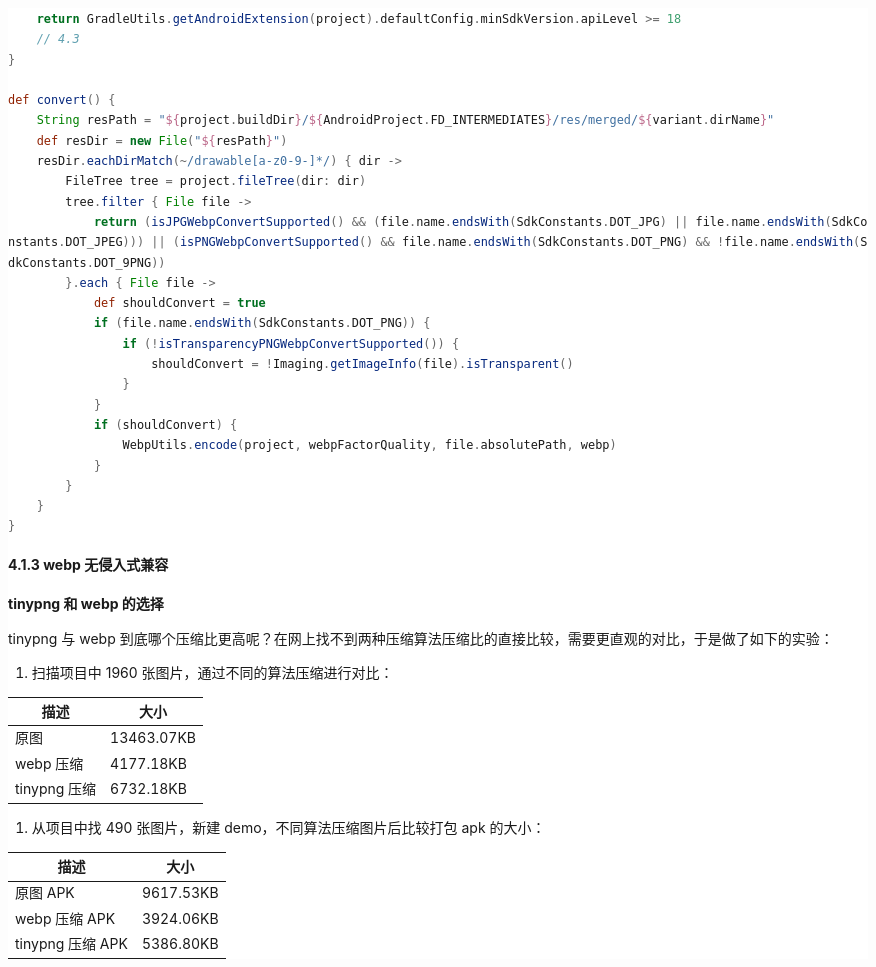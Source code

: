 ```groovy
    return GradleUtils.getAndroidExtension(project).defaultConfig.minSdkVersion.apiLevel >= 18
    // 4.3
}

def convert() {
    String resPath = "${project.buildDir}/${AndroidProject.FD_INTERMEDIATES}/res/merged/${variant.dirName}"
    def resDir = new File("${resPath}")
    resDir.eachDirMatch(~/drawable[a-z0-9-]*/) { dir ->
        FileTree tree = project.fileTree(dir: dir)
        tree.filter { File file ->
            return (isJPGWebpConvertSupported() && (file.name.endsWith(SdkConstants.DOT_JPG) || file.name.endsWith(SdkConstants.DOT_JPEG))) || (isPNGWebpConvertSupported() && file.name.endsWith(SdkConstants.DOT_PNG) && !file.name.endsWith(SdkConstants.DOT_9PNG))
        }.each { File file ->
            def shouldConvert = true
            if (file.name.endsWith(SdkConstants.DOT_PNG)) {
                if (!isTransparencyPNGWebpConvertSupported()) {
                    shouldConvert = !Imaging.getImageInfo(file).isTransparent()
                }
            }
            if (shouldConvert) {
                WebpUtils.encode(project, webpFactorQuality, file.absolutePath, webp)
            }
        }
    }
}   
```

#### 4.1.3 webp 无侵入式兼容

**tinypng 和 webp 的选择**

tinypng 与 webp 到底哪个压缩比更高呢？在网上找不到两种压缩算法压缩比的直接比较，需要更直观的对比，于是做了如下的实验：

1. 扫描项目中 1960 张图片，通过不同的算法压缩进行对比：

| 描述         | 大小       |
| ------------ | ---------- |
| 原图         | 13463.07KB |
| webp 压缩    | 4177.18KB  |
| tinypng 压缩 | 6732.18KB  |

1. 从项目中找 490 张图片，新建 demo，不同算法压缩图片后比较打包 apk 的大小：

| 描述             | 大小      |
| ---------------- | --------- |
| 原图 APK         | 9617.53KB |
| webp 压缩 APK    | 3924.06KB |
| tinypng 压缩 APK | 5386.80KB |
